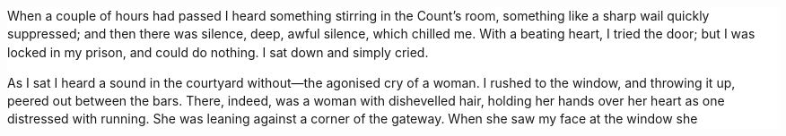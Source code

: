 When a couple of hours had passed I heard something stirring in the
Count’s room, something like a sharp wail quickly suppressed; and then
there was silence, deep, awful silence,
which<a href="" id="@public@vhost@g@gutenberg@html@files@345@345-h@345-h-1.htm.html#page_043"></a>
chilled me. With a beating heart, I tried the door; but I was locked in
my prison, and could do nothing. I sat down and simply cried.

As I sat I heard a sound in the courtyard without—the agonised cry of a
woman. I rushed to the window, and throwing it up, peered out between
the bars. There, indeed, was a woman with dishevelled hair, holding her
hands over her heart as one distressed with running. She was leaning
against a corner of the gateway. When she saw my face at the window she

